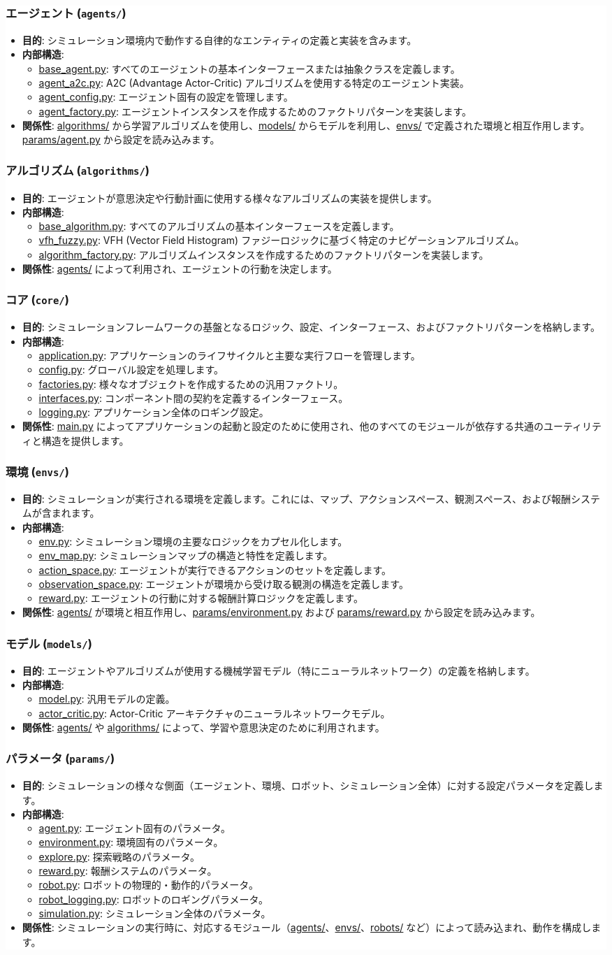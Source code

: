 ### **エージェント** (`agents/`)
*   **目的**: シミュレーション環境内で動作する自律的なエンティティの定義と実装を含みます。
*   **内部構造**:
    *   [base_agent.py](agents/base_agent.py): すべてのエージェントの基本インターフェースまたは抽象クラスを定義します。
    *   [agent_a2c.py](agents/agent_a2c.py): A2C (Advantage Actor-Critic) アルゴリズムを使用する特定のエージェント実装。
    *   [agent_config.py](agents/agent_config.py): エージェント固有の設定を管理します。
    *   [agent_factory.py](agents/agent_factory.py): エージェントインスタンスを作成するためのファクトリパターンを実装します。
*   **関係性**: [algorithms/](algorithms/) から学習アルゴリズムを使用し、[models/](models/) からモデルを利用し、[envs/](envs/) で定義された環境と相互作用します。[params/agent.py](params/agent.py) から設定を読み込みます。

### **アルゴリズム** (`algorithms/`)
*   **目的**: エージェントが意思決定や行動計画に使用する様々なアルゴリズムの実装を提供します。
*   **内部構造**:
    *   [base_algorithm.py](algorithms/base_algorithm.py): すべてのアルゴリズムの基本インターフェースを定義します。
    *   [vfh_fuzzy.py](algorithms/vfh_fuzzy.py): VFH (Vector Field Histogram) ファジーロジックに基づく特定のナビゲーションアルゴリズム。
    *   [algorithm_factory.py](algorithms/algorithm_factory.py): アルゴリズムインスタンスを作成するためのファクトリパターンを実装します。
*   **関係性**: [agents/](agents/) によって利用され、エージェントの行動を決定します。

### **コア** (`core/`)
*   **目的**: シミュレーションフレームワークの基盤となるロジック、設定、インターフェース、およびファクトリパターンを格納します。
*   **内部構造**:
    *   [application.py](core/application.py): アプリケーションのライフサイクルと主要な実行フローを管理します。
    *   [config.py](core/config.py): グローバル設定を処理します。
    *   [factories.py](core/factories.py): 様々なオブジェクトを作成するための汎用ファクトリ。
    *   [interfaces.py](core/interfaces.py): コンポーネント間の契約を定義するインターフェース。
    *   [logging.py](core/logging.py): アプリケーション全体のロギング設定。
*   **関係性**: [main.py](main.py) によってアプリケーションの起動と設定のために使用され、他のすべてのモジュールが依存する共通のユーティリティと構造を提供します。

### **環境** (`envs/`)
*   **目的**: シミュレーションが実行される環境を定義します。これには、マップ、アクションスペース、観測スペース、および報酬システムが含まれます。
*   **内部構造**:
    *   [env.py](envs/env.py): シミュレーション環境の主要なロジックをカプセル化します。
    *   [env_map.py](envs/env_map.py): シミュレーションマップの構造と特性を定義します。
    *   [action_space.py](envs/action_space.py): エージェントが実行できるアクションのセットを定義します。
    *   [observation_space.py](envs/observation_space.py): エージェントが環境から受け取る観測の構造を定義します。
    *   [reward.py](envs/reward.py): エージェントの行動に対する報酬計算ロジックを定義します。
*   **関係性**: [agents/](agents/) が環境と相互作用し、[params/environment.py](params/environment.py) および [params/reward.py](params/reward.py) から設定を読み込みます。

### **モデル** (`models/`)
*   **目的**: エージェントやアルゴリズムが使用する機械学習モデル（特にニューラルネットワーク）の定義を格納します。
*   **内部構造**:
    *   [model.py](models/model.py): 汎用モデルの定義。
    *   [actor_critic.py](models/actor_critic.py): Actor-Critic アーキテクチャのニューラルネットワークモデル。
*   **関係性**: [agents/](agents/) や [algorithms/](algorithms/) によって、学習や意思決定のために利用されます。

### **パラメータ** (`params/`)
*   **目的**: シミュレーションの様々な側面（エージェント、環境、ロボット、シミュレーション全体）に対する設定パラメータを定義します。
*   **内部構造**:
    *   [agent.py](params/agent.py): エージェント固有のパラメータ。
    *   [environment.py](params/environment.py): 環境固有のパラメータ。
    *   [explore.py](params/explore.py): 探索戦略のパラメータ。
    *   [reward.py](params/reward.py): 報酬システムのパラメータ。
    *   [robot.py](params/robot.py): ロボットの物理的・動作的パラメータ。
    *   [robot_logging.py](params/robot_logging.py): ロボットのロギングパラメータ。
    *   [simulation.py](params/simulation.py): シミュレーション全体のパラメータ。
*   **関係性**: シミュレーションの実行時に、対応するモジュール（[agents/](agents/)、[envs/](envs/)、[robots/](robots/) など）によって読み込まれ、動作を構成します。

